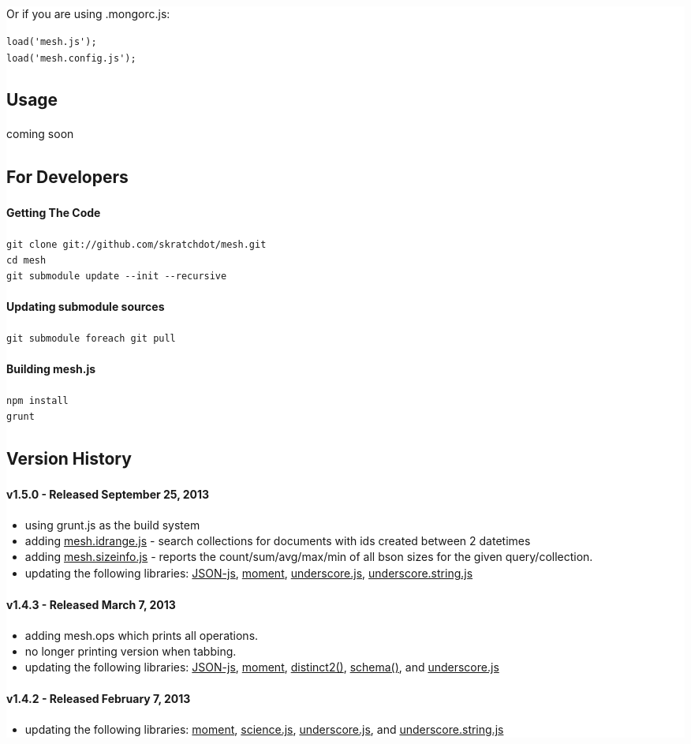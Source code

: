 Or if you are using .mongorc.js:

    load('mesh.js');
    load('mesh.config.js');

## Usage

coming soon

## For Developers

#### Getting The Code

    git clone git://github.com/skratchdot/mesh.git
    cd mesh
    git submodule update --init --recursive

#### Updating submodule sources

    git submodule foreach git pull

#### Building mesh.js

    npm install
    grunt

## Version History

#### v1.5.0 - Released September 25, 2013

- using grunt.js as the build system
- adding [mesh.idrange.js](https://github.com/skratchdot/mesh/blob/master/src/mesh.idrange.js) - search collections
  for documents with ids created between 2 datetimes
- adding [mesh.sizeinfo.js](https://github.com/skratchdot/mesh/blob/master/src/mesh.sizeinfo.js) -
  reports the count/sum/avg/max/min of all bson sizes for the given query/collection.
- updating the following libraries: [JSON-js](https://github.com/douglascrockford/JSON-js),
  [moment](http://momentjs.com/), [underscore.js](http://documentcloud.github.com/underscore/),
  [underscore.string.js](http://epeli.github.com/underscore.string/)

#### v1.4.3 - Released March 7, 2013

- adding mesh.ops which prints all operations.
- no longer printing version when tabbing.
- updating the following libraries: [JSON-js](https://github.com/douglascrockford/JSON-js),
  [moment](http://momentjs.com/), [distinct2()](https://www.skratchdot.com/projects/mongodb-distinct2/),
  [schema()](https://www.skratchdot.com/projects/mongodb-schema/), and
  [underscore.js](http://documentcloud.github.com/underscore/)

#### v1.4.2 - Released February 7, 2013

- updating the following libraries: [moment](http://momentjs.com/),
  [science.js](https://github.com/jasondavies/science.js),
  [underscore.js](http://documentcloud.github.com/underscore/), and
  [underscore.string.js](http://epeli.github.com/underscore.string/)
